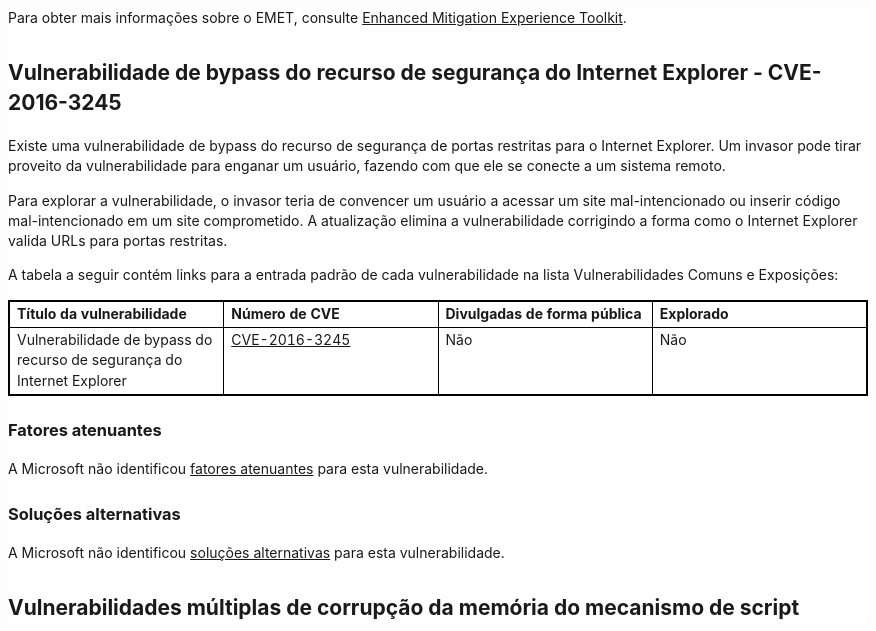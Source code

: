 Para obter mais informações sobre o EMET, consulte [Enhanced Mitigation Experience Toolkit](http://technet.microsoft.com/pt-br/security/jj653751).
  
Vulnerabilidade de bypass do recurso de segurança do Internet Explorer - CVE-2016-3245  
--------------------------------------------------------------------------------------
  
Existe uma vulnerabilidade de bypass do recurso de segurança de portas restritas para o Internet Explorer. Um invasor pode tirar proveito da vulnerabilidade para enganar um usuário, fazendo com que ele se conecte a um sistema remoto.
  
Para explorar a vulnerabilidade, o invasor teria de convencer um usuário a acessar um site mal-intencionado ou inserir código mal-intencionado em um site comprometido. A atualização elimina a vulnerabilidade corrigindo a forma como o Internet Explorer valida URLs para portas restritas.
  
A tabela a seguir contém links para a entrada padrão de cada vulnerabilidade na lista Vulnerabilidades Comuns e Exposições:

 
<table style="border:1px solid black;">
<colgroup>
<col width="25%" />
<col width="25%" />
<col width="25%" />
<col width="25%" />
</colgroup>
<tbody>
<tr class="odd">
<td style="border:1px solid black;"><strong>Título da vulnerabilidade</strong></td>
<td style="border:1px solid black;"><strong>Número de CVE</strong></td>
<td style="border:1px solid black;"><strong>Divulgadas de forma pública</strong></td>
<td style="border:1px solid black;"><strong>Explorado</strong></td>
</tr>
<tr class="even">
<td style="border:1px solid black;">Vulnerabilidade de bypass do recurso de segurança do Internet Explorer</td>
<td style="border:1px solid black;"><a href="http://www.cve.mitre.org/cgi-bin/cvename.cgi?name=cve-2016-3245">CVE-2016-3245</a></td>
<td style="border:1px solid black;">Não</td>
<td style="border:1px solid black;">Não</td>
</tr>
</tbody>
</table>
  
### Fatores atenuantes
  
A Microsoft não identificou [fatores atenuantes](https://technet.microsoft.com/pt-br/library/security/dn848375.aspx) para esta vulnerabilidade.
  
### Soluções alternativas
  
A Microsoft não identificou [soluções alternativas](https://technet.microsoft.com/pt-br/library/security/dn848375.aspx) para esta vulnerabilidade.
  
Vulnerabilidades múltiplas de corrupção da memória do mecanismo de script  
-------------------------------------------------------------------------
  
